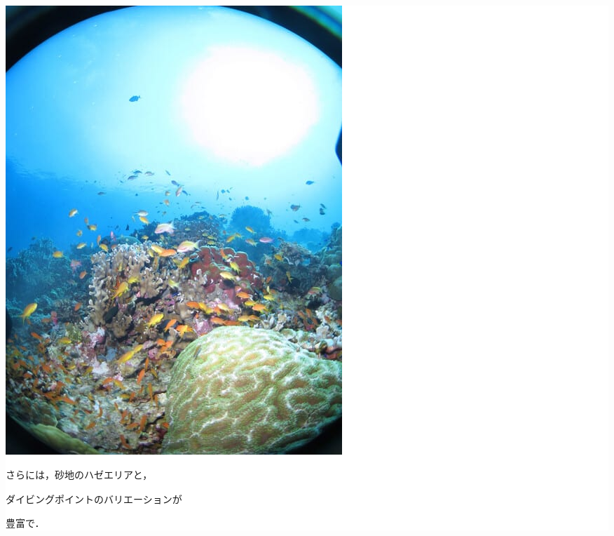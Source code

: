 ![11dbf35f33817149b1f267f2b8263df8.jpg](images/11dbf35f33817149b1f267f2b8263df8.jpg)







さらには，砂地のハゼエリアと，


ダイビングポイントのバリエーションが


豊富で．



